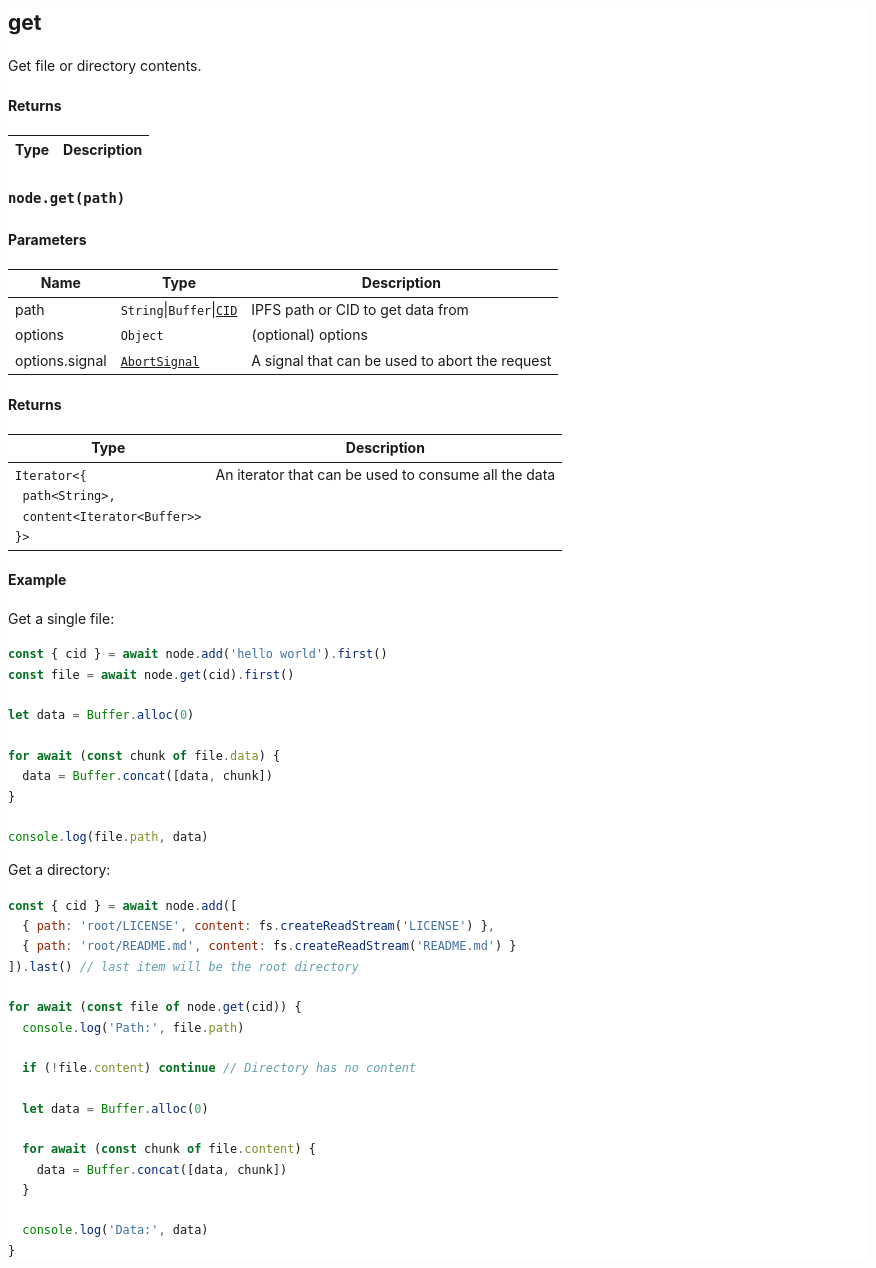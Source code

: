 ## get

Get file or directory contents.

#### Returns

| Type | Description |
|------|-------------|

### `node.get(path)`

#### Parameters

| Name | Type | Description |
|------|------|-------------|
| path | `String`\|`Buffer`\|[`CID`](https://www.npmjs.com/package/cids) | IPFS path or CID to get data from |
| options | `Object` | (optional) options |
| options.signal | [`AbortSignal`](https://developer.mozilla.org/en-US/docs/Web/API/AbortSignal) | A signal that can be used to abort the request |

#### Returns

| Type | Description |
|------|-------------|
| `Iterator<{`<br/>&nbsp;&nbsp;`path<String>,`<br/>&nbsp;&nbsp;`content<Iterator<Buffer>>`<br/>`}>` | An iterator that can be used to consume all the data |

#### Example

Get a single file:

```js
const { cid } = await node.add('hello world').first()
const file = await node.get(cid).first()

let data = Buffer.alloc(0)

for await (const chunk of file.data) {
  data = Buffer.concat([data, chunk])
}

console.log(file.path, data)
```

Get a directory:

```js
const { cid } = await node.add([
  { path: 'root/LICENSE', content: fs.createReadStream('LICENSE') },
  { path: 'root/README.md', content: fs.createReadStream('README.md') }
]).last() // last item will be the root directory

for await (const file of node.get(cid)) {
  console.log('Path:', file.path)

  if (!file.content) continue // Directory has no content

  let data = Buffer.alloc(0)

  for await (const chunk of file.content) {
    data = Buffer.concat([data, chunk])
  }

  console.log('Data:', data)
}
```
